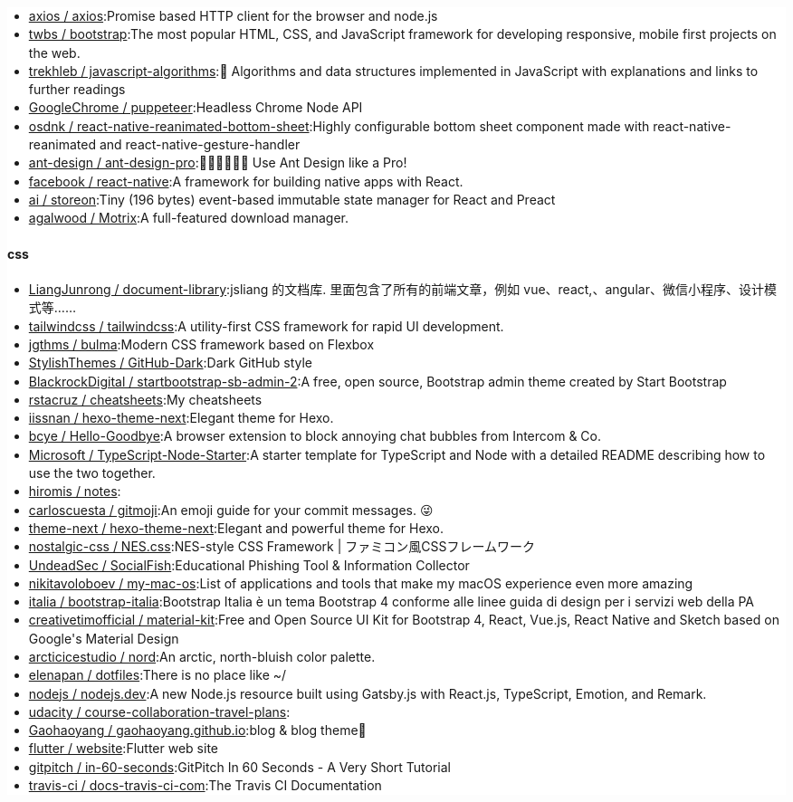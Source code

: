 * [axios / axios](https://github.com/axios/axios):Promise based HTTP client for the browser and node.js
* [twbs / bootstrap](https://github.com/twbs/bootstrap):The most popular HTML, CSS, and JavaScript framework for developing responsive, mobile first projects on the web.
* [trekhleb / javascript-algorithms](https://github.com/trekhleb/javascript-algorithms):📝 Algorithms and data structures implemented in JavaScript with explanations and links to further readings
* [GoogleChrome / puppeteer](https://github.com/GoogleChrome/puppeteer):Headless Chrome Node API
* [osdnk / react-native-reanimated-bottom-sheet](https://github.com/osdnk/react-native-reanimated-bottom-sheet):Highly configurable bottom sheet component made with react-native-reanimated and react-native-gesture-handler
* [ant-design / ant-design-pro](https://github.com/ant-design/ant-design-pro):👨🏻‍💻👩🏻‍💻 Use Ant Design like a Pro!
* [facebook / react-native](https://github.com/facebook/react-native):A framework for building native apps with React.
* [ai / storeon](https://github.com/ai/storeon):Tiny (196 bytes) event-based immutable state manager for React and Preact
* [agalwood / Motrix](https://github.com/agalwood/Motrix):A full-featured download manager.

#### css
* [LiangJunrong / document-library](https://github.com/LiangJunrong/document-library):jsliang 的文档库. 里面包含了所有的前端文章，例如 vue、react,、angular、微信小程序、设计模式等……
* [tailwindcss / tailwindcss](https://github.com/tailwindcss/tailwindcss):A utility-first CSS framework for rapid UI development.
* [jgthms / bulma](https://github.com/jgthms/bulma):Modern CSS framework based on Flexbox
* [StylishThemes / GitHub-Dark](https://github.com/StylishThemes/GitHub-Dark):Dark GitHub style
* [BlackrockDigital / startbootstrap-sb-admin-2](https://github.com/BlackrockDigital/startbootstrap-sb-admin-2):A free, open source, Bootstrap admin theme created by Start Bootstrap
* [rstacruz / cheatsheets](https://github.com/rstacruz/cheatsheets):My cheatsheets
* [iissnan / hexo-theme-next](https://github.com/iissnan/hexo-theme-next):Elegant theme for Hexo.
* [bcye / Hello-Goodbye](https://github.com/bcye/Hello-Goodbye):A browser extension to block annoying chat bubbles from Intercom & Co.
* [Microsoft / TypeScript-Node-Starter](https://github.com/Microsoft/TypeScript-Node-Starter):A starter template for TypeScript and Node with a detailed README describing how to use the two together.
* [hiromis / notes](https://github.com/hiromis/notes):
* [carloscuesta / gitmoji](https://github.com/carloscuesta/gitmoji):An emoji guide for your commit messages. 😜
* [theme-next / hexo-theme-next](https://github.com/theme-next/hexo-theme-next):Elegant and powerful theme for Hexo.
* [nostalgic-css / NES.css](https://github.com/nostalgic-css/NES.css):NES-style CSS Framework | ファミコン風CSSフレームワーク
* [UndeadSec / SocialFish](https://github.com/UndeadSec/SocialFish):Educational Phishing Tool & Information Collector
* [nikitavoloboev / my-mac-os](https://github.com/nikitavoloboev/my-mac-os):List of applications and tools that make my macOS experience even more amazing
* [italia / bootstrap-italia](https://github.com/italia/bootstrap-italia):Bootstrap Italia è un tema Bootstrap 4 conforme alle linee guida di design per i servizi web della PA
* [creativetimofficial / material-kit](https://github.com/creativetimofficial/material-kit):Free and Open Source UI Kit for Bootstrap 4, React, Vue.js, React Native and Sketch based on Google's Material Design
* [arcticicestudio / nord](https://github.com/arcticicestudio/nord):An arctic, north-bluish color palette.
* [elenapan / dotfiles](https://github.com/elenapan/dotfiles):There is no place like ~/
* [nodejs / nodejs.dev](https://github.com/nodejs/nodejs.dev):A new Node.js resource built using Gatsby.js with React.js, TypeScript, Emotion, and Remark.
* [udacity / course-collaboration-travel-plans](https://github.com/udacity/course-collaboration-travel-plans):
* [Gaohaoyang / gaohaoyang.github.io](https://github.com/Gaohaoyang/gaohaoyang.github.io):blog & blog theme🤘
* [flutter / website](https://github.com/flutter/website):Flutter web site
* [gitpitch / in-60-seconds](https://github.com/gitpitch/in-60-seconds):GitPitch In 60 Seconds - A Very Short Tutorial
* [travis-ci / docs-travis-ci-com](https://github.com/travis-ci/docs-travis-ci-com):The Travis CI Documentation
